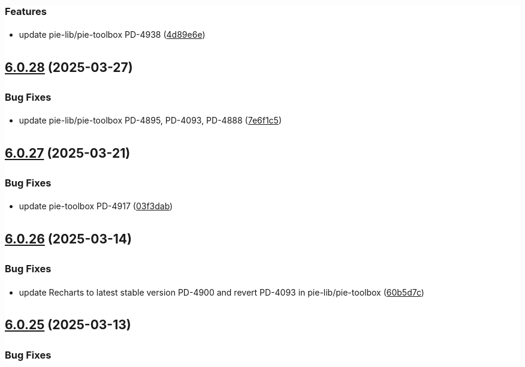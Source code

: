 
### Features

* update pie-lib/pie-toolbox PD-4938 ([4d89e6e](https://github.com/pie-framework/pie-elements/commit/4d89e6ef28c75b344b6669562f99057359bff794))





## [6.0.28](https://github.com/pie-framework/pie-elements/compare/@pie-element/drag-in-the-blank-controller@6.0.27...@pie-element/drag-in-the-blank-controller@6.0.28) (2025-03-27)


### Bug Fixes

* update pie-lib/pie-toolbox PD-4895, PD-4093, PD-4888 ([7e6f1c5](https://github.com/pie-framework/pie-elements/commit/7e6f1c5d7bd0832f62ec8f048e04bcdbfe426779))





## [6.0.27](https://github.com/pie-framework/pie-elements/compare/@pie-element/drag-in-the-blank-controller@6.0.26...@pie-element/drag-in-the-blank-controller@6.0.27) (2025-03-21)


### Bug Fixes

* update pie-toolbox PD-4917 ([03f3dab](https://github.com/pie-framework/pie-elements/commit/03f3dab963e2c5a55c8e44c472eaf00053bd111c))





## [6.0.26](https://github.com/pie-framework/pie-elements/compare/@pie-element/drag-in-the-blank-controller@6.0.25...@pie-element/drag-in-the-blank-controller@6.0.26) (2025-03-14)


### Bug Fixes

* update Recharts to latest stable version PD-4900 and revert PD-4093 in pie-lib/pie-toolbox ([60b5d7c](https://github.com/pie-framework/pie-elements/commit/60b5d7c799ac4457495a77c4f7d93e3fece1476e))





## [6.0.25](https://github.com/pie-framework/pie-elements/compare/@pie-element/drag-in-the-blank-controller@6.0.24...@pie-element/drag-in-the-blank-controller@6.0.25) (2025-03-13)


### Bug Fixes

